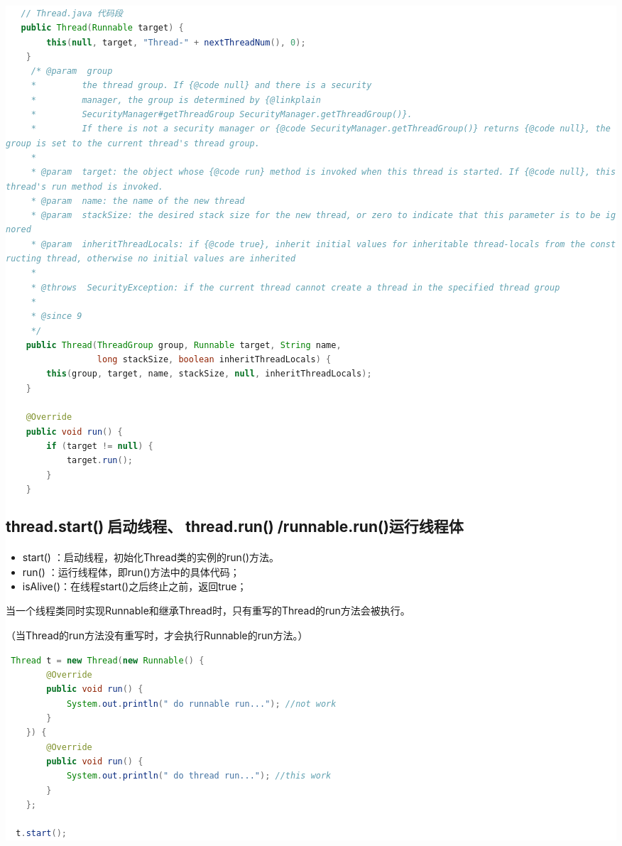```java
   // Thread.java 代码段
   public Thread(Runnable target) {
        this(null, target, "Thread-" + nextThreadNum(), 0);
    }
     /* @param  group
     *         the thread group. If {@code null} and there is a security
     *         manager, the group is determined by {@linkplain
     *         SecurityManager#getThreadGroup SecurityManager.getThreadGroup()}.
     *         If there is not a security manager or {@code SecurityManager.getThreadGroup()} returns {@code null}, the group is set to the current thread's thread group.
     *
     * @param  target: the object whose {@code run} method is invoked when this thread is started. If {@code null}, this thread's run method is invoked.
     * @param  name: the name of the new thread
     * @param  stackSize: the desired stack size for the new thread, or zero to indicate that this parameter is to be ignored
     * @param  inheritThreadLocals: if {@code true}, inherit initial values for inheritable thread-locals from the constructing thread, otherwise no initial values are inherited
     *
     * @throws  SecurityException: if the current thread cannot create a thread in the specified thread group
     *
     * @since 9
     */
    public Thread(ThreadGroup group, Runnable target, String name,
                  long stackSize, boolean inheritThreadLocals) {
        this(group, target, name, stackSize, null, inheritThreadLocals);
    }

    @Override
    public void run() {
        if (target != null) {
            target.run();
        }
    }
```



## thread.start() 启动线程、 thread.run() /runnable.run()运行线程体

- start() ：启动线程，初始化Thread类的实例的run()方法。
- run()  ：运行线程体，即run()方法中的具体代码；
- isAlive()：在线程start()之后终止之前，返回true；

当一个线程类同时实现Runnable和继承Thread时，只有重写的Thread的run方法会被执行。

（当Thread的run方法没有重写时，才会执行Runnable的run方法。）

```java
 Thread t = new Thread(new Runnable() {
		@Override
		public void run() {
			System.out.println(" do runnable run..."); //not work
		}	
	}) {
		@Override
		public void run() {
			System.out.println(" do thread run..."); //this work
		}
	};
	
  t.start();
```
